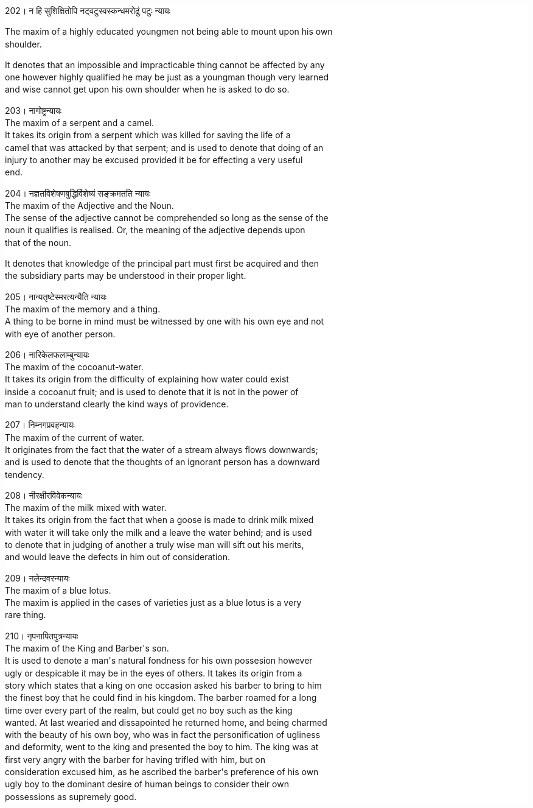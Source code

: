 202।    न हि सुशिक्षितोपि नट्वटुस्वस्कन्धमरोढुं पटुः न्यायः  
  
The maxim of a highly educated youngmen not being able to mount upon his own  
shoulder.  
  
It denotes that an impossible and impracticable thing cannot be affected by any  
one however highly qualified he may be just as a youngman though very learned  
and wise cannot get upon his own shoulder when he is asked to do so.  
  
203।    नागोष्ट्रन्यायः  
The maxim of a serpent and a camel.   
It takes its origin from a serpent which was killed for saving the life of a  
camel that was attacked by that serpent; and is used to denote that doing of an  
injury to another may be excused provided it be for effecting a very useful  
end.  
  
204।    नज्ञतविशेषणबुद्धिर्विशेष्यं सङ्क्रमतति न्यायः  
The maxim of the Adjective and the Noun.   
The sense of the adjective cannot be comprehended so long as the sense of the  
noun it qualifies is realised. Or, the meaning of the adjective depends upon  
that of the noun.  
  
It denotes that knowledge of the principal part must first be acquired and then  
the subsidiary parts may be understood in their proper light.  
  
205।    नान्यतृष्टेस्मरत्यन्यैति न्यायः  
The maxim of the memory and a thing.   
A thing to be borne in mind must be witnessed by one with his own eye and not  
with eye of another person.  
  
206।    नारिकेलफलाम्बुन्यायः  
The maxim of the cocoanut-water.   
It takes its origin from the difficulty of explaining how water could exist  
inside a cocoanut fruit; and is used to denote that it is not in the power of  
man to understand clearly the kind ways of providence.  
  
207।    निम्नगप्रवहन्यायः  
The maxim of the current of water.   
It originates from the fact that the water of a stream always flows downwards;  
and is used to denote that the thoughts of an ignorant person has a downward  
tendency.  
  
208।    नीरक्षीरविवेकन्यायः  
The maxim of the milk mixed with water.   
It takes its origin from the fact that when a goose is made to drink milk mixed  
with water it will take only the milk and a leave the water behind; and is used  
to denote that in judging of another a truly wise man will sift out his merits,  
and would leave the defects in him out of consideration.  
  
209।    नलेन्दवरन्यायः  
The maxim of a blue lotus.   
The maxim is applied in the cases of varieties just as a blue lotus is a very  
rare thing.  
  
210।    नृपनापितपुत्रन्यायः  
The maxim of the King and Barber's son.   
It is used to denote a man's natural fondness for his own possesion however  
ugly or despicable it may be in the eyes of others. It takes its origin from a  
story which states that a king on one occasion asked his barber to bring to him  
the finest boy that he could find in his kingdom. The barber roamed for a long  
time over every part of the realm, but could get no boy such as the king  
wanted. At last wearied and dissapointed he returned home, and being charmed  
with the beauty of his own boy, who was in fact the personification of ugliness  
and deformity, went to the king and presented the boy to him. The king was at  
first very angry with the barber for having trifled with him, but on  
consideration excused him, as he ascribed the barber's preference of his own  
ugly boy to the dominant desire of human beings to consider their own  
possessions as supremely good.  
  